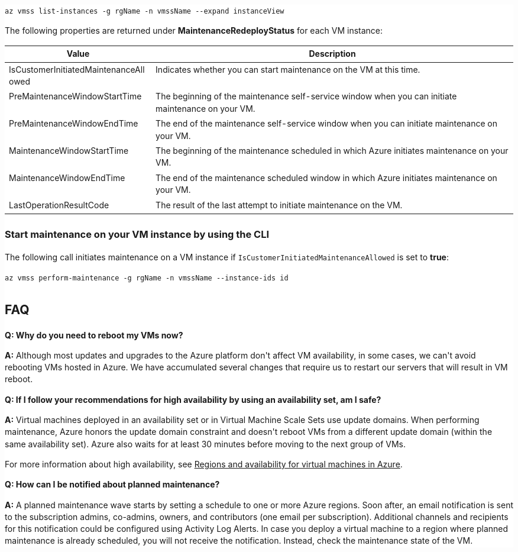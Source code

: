 ```azurecli
az vmss list-instances -g rgName -n vmssName --expand instanceView
```

The following properties are returned under **MaintenanceRedeployStatus** for each VM instance: 

| Value	| Description	|
|-------|---------------|
| IsCustomerInitiatedMaintenanceAllowed | Indicates whether you can start maintenance on the VM at this time. |
| PreMaintenanceWindowStartTime         | The beginning of the maintenance self-service window when you can initiate maintenance on your VM. |
| PreMaintenanceWindowEndTime           | The end of the maintenance self-service window when you can initiate maintenance on your VM. |
| MaintenanceWindowStartTime            | The beginning of the maintenance scheduled in which Azure initiates maintenance on your VM. |
| MaintenanceWindowEndTime              | The end of the maintenance scheduled window in which Azure initiates maintenance on your VM. |
| LastOperationResultCode               | The result of the last attempt to initiate maintenance on the VM. |


### Start maintenance on your VM instance by using the CLI

The following call initiates maintenance on a VM instance if `IsCustomerInitiatedMaintenanceAllowed` is set to **true**:

```azurecli
az vmss perform-maintenance -g rgName -n vmssName --instance-ids id
```

## FAQ

**Q: Why do you need to reboot my VMs now?**

**A:** Although most updates and upgrades to the Azure platform don't affect VM availability, in some cases, we can't avoid rebooting VMs hosted in Azure. We have accumulated several changes that require us to restart our servers that will result in VM reboot.

**Q: If I follow your recommendations for high availability by using an availability set, am I safe?**

**A:** Virtual machines deployed in an availability set or in Virtual Machine Scale Sets use update domains. When performing maintenance, Azure honors the update domain constraint and doesn't reboot VMs from a different update domain (within the same availability set). Azure also waits for at least 30 minutes before moving to the next group of VMs. 

For more information about high availability, see [Regions and availability for virtual machines in Azure](../virtual-machines/availability.md).

**Q: How can I be notified about planned maintenance?**

**A:** A planned maintenance wave starts by setting a schedule to one or more Azure regions. Soon after, an email notification is sent to the subscription admins, co-admins, owners, and contributors (one email per subscription). Additional channels and recipients for this notification could be configured using Activity Log Alerts. In case you deploy a virtual machine to a region where planned maintenance is already scheduled, you will not receive the notification. Instead, check the maintenance state of the VM.
